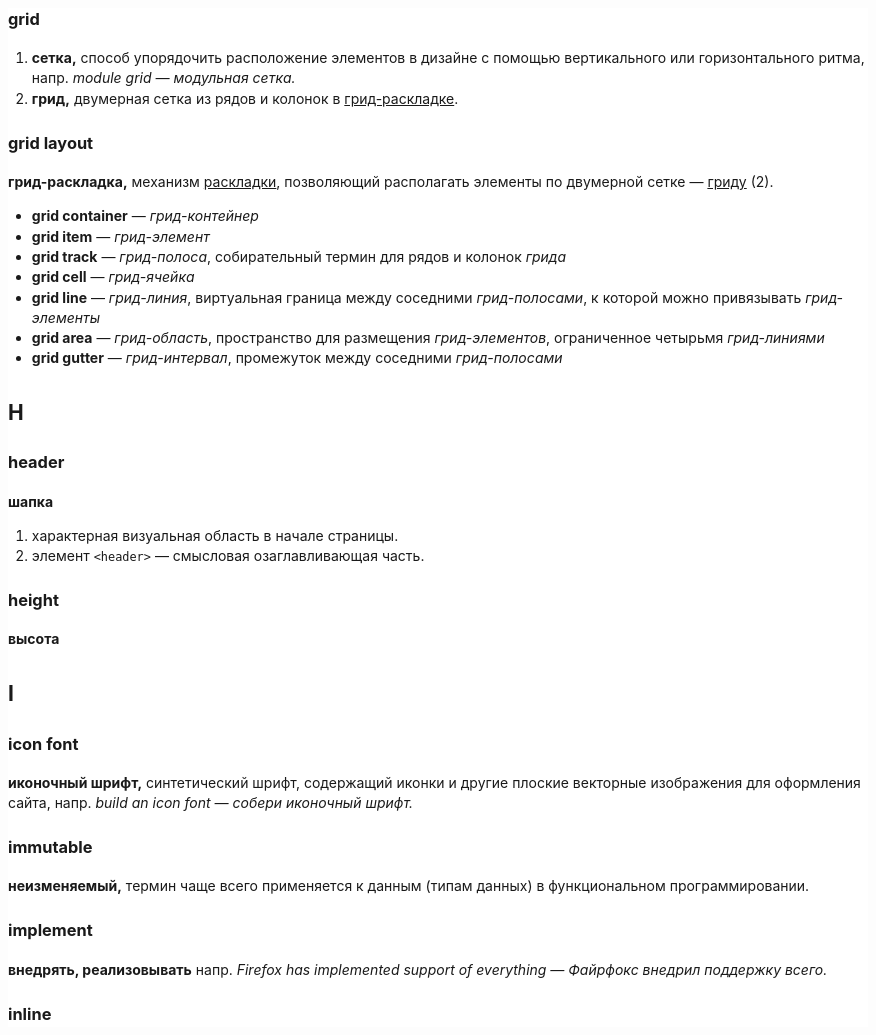 ### grid

1. **сетка,** способ упорядочить расположение элементов в дизайне с помощью вертикального или горизонтального ритма, напр. _module grid — модульная сетка._
2. **грид,** двумерная сетка из рядов и колонок в [грид-раскладке](#grid-layout).

### **grid layout**
**грид-раскладка,** механизм [раскладки](#layout), позволяющий располагать элементы по двумерной сетке — [гриду](#grid) (2).

- **grid container** — *грид-контейнер*
- **grid item** — *грид-элемент*
- **grid track** — *грид-полоса*, собирательный термин для рядов и колонок *грида*
- **grid cell** — *грид-ячейка*
- **grid line** — *грид-линия*, виртуальная граница между соседними *грид-полосами*, к которой можно привязывать *грид-элементы*
- **grid area** — *грид-область*, пространство для размещения *грид-элементов*, ограниченное четырьмя *грид-линиями*
- **grid gutter** — *грид-интервал*, промежуток между соседними *грид-полосами*


## H

### header

**шапка**

1. характерная визуальная область в начале страницы.
2. элемент `<header>` — смысловая озаглавливающая часть.

### height

**высота**

## I

### icon font

**иконочный шрифт,** синтетический шрифт, содержащий иконки и другие плоские векторные изображения для оформления сайта, напр. _build an icon font — собери иконочный шрифт._

### immutable

**неизменяемый,** термин чаще всего применяется к данным (типам данных) в функциональном программировании.

### implement

**внедрять, реализовывать** напр. _Firefox has implemented support of everything — Файрфокс внедрил поддержку всего._

### inline
